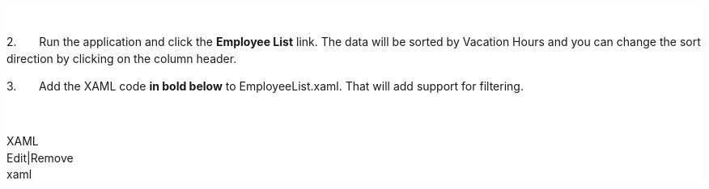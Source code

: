 </div>
<p>&nbsp;</p>
<p>2.&nbsp;&nbsp;&nbsp;&nbsp;&nbsp;&nbsp; Run the application and click the <strong>
Employee List</strong> link. The data will be sorted by Vacation Hours and you can change the sort direction by clicking on the column header.</p>
<p>3.&nbsp;&nbsp;&nbsp;&nbsp;&nbsp;&nbsp; Add the XAML code <strong>in bold below</strong> to EmployeeList.xaml. That will add support for filtering.</p>
<p>&nbsp;</p>
<div class="scriptcode">
<div class="pluginEditHolder" pluginCommand="mceScriptCode">
<div class="title"><span>XAML</span></div>
<div class="pluginLinkHolder"><span class="pluginEditHolderLink">Edit</span>|<span class="pluginRemoveHolderLink">Remove</span></div>
<span class="hidden">xaml</span>

<div class="preview">